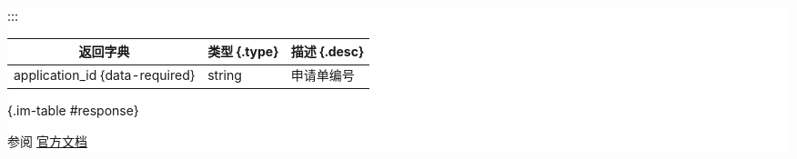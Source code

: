 :::

| 返回字典 | 类型 {.type} | 描述 {.desc}
| --- | --- | ---
| application_id {data-required} | string | 申请单编号

{.im-table #response}

参阅 [官方文档](https://pay.weixin.qq.com/doc/v3/partner/4012698885)
